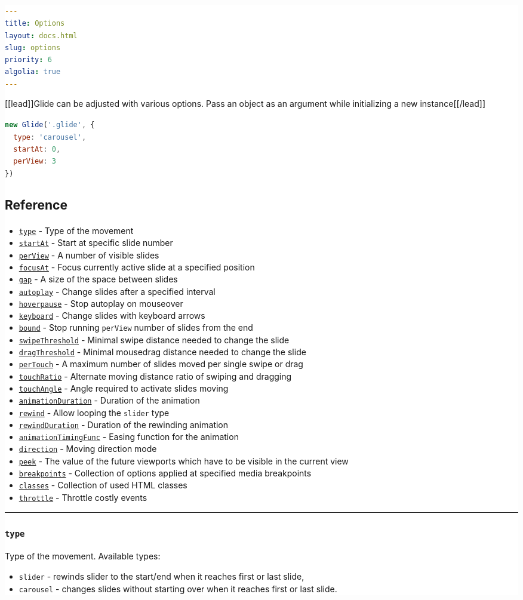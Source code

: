 ```yaml
---
title: Options
layout: docs.html
slug: options
priority: 6
algolia: true
---
```


[[lead]]Glide can be adjusted with various options. Pass an object as an argument while initializing a new instance[[/lead]]

```js
new Glide('.glide', {
  type: 'carousel',
  startAt: 0,
  perView: 3
})
```

## Reference

- [`type`](#type) - Type of the movement
- [`startAt`](#startat) - Start at specific slide number
- [`perView`](#perview) - A number of visible slides
- [`focusAt`](#focusat) - Focus currently active slide at a specified position
- [`gap`](#gap) - A size of the space between slides
- [`autoplay`](#autoplay) - Change slides after a specified interval
- [`hoverpause`](#hoverpause) - Stop autoplay on mouseover
- [`keyboard`](#keyboard) - Change slides with keyboard arrows
- [`bound`](#bound) - Stop running `perView` number of slides from the end
- [`swipeThreshold`](#swipethreshold) - Minimal swipe distance needed to change the slide
- [`dragThreshold`](#dragthreshold) - Minimal mousedrag distance needed to change the slide
- [`perTouch`](#pertouch) - A maximum number of slides moved per single swipe or drag
- [`touchRatio`](#touchratio) - Alternate moving distance ratio of swiping and dragging
- [`touchAngle`](#touchangle) - Angle required to activate slides moving
- [`animationDuration`](#animationduration) - Duration of the animation
- [`rewind`](#rewind) - Allow looping the `slider` type
- [`rewindDuration`](#rewindduration) - Duration of the rewinding animation
- [`animationTimingFunc`](#animationtimingfunc) - Easing function for the animation
- [`direction`](#direction) - Moving direction mode
- [`peek`](#peek) - The value of the future viewports which have to be visible in the current view
- [`breakpoints`](#breakpoints) - Collection of options applied at specified media breakpoints
- [`classes`](#classes) - Collection of used HTML classes
- [`throttle`](#throttle) - Throttle costly events

---

### `type`

Type of the movement. Available types:
- `slider` - rewinds slider to the start/end when it reaches first or last slide,
- `carousel` - changes slides without starting over when it reaches first or last slide.
